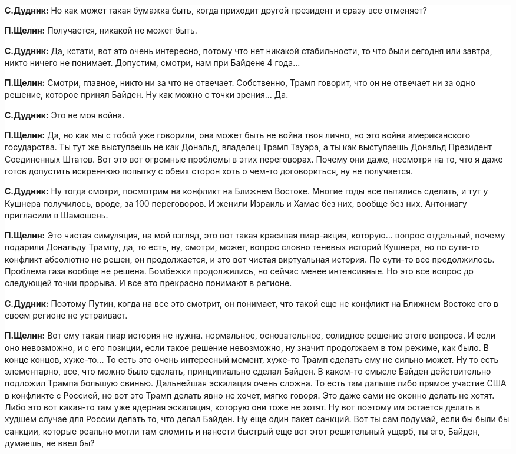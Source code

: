 **С.Дудник:**
Но как может такая бумажка быть, когда приходит другой президент и сразу все отменяет?

**П.Щелин:**
Получается, никакой не может быть.

**С.Дудник:**
Да, кстати, вот это очень интересно, потому что нет никакой стабильности, то что были сегодня или завтра, никто ничего не понимает.
Допустим, смотри, нам при Байдене 4 года...

**П.Щелин:**
Смотри, главное, никто ни за что не отвечает.
Собственно, Трамп говорит, что он не отвечает ни за одно решение, которое принял Байден.
Ну как можно с точки зрения...
Да.

**С.Дудник:**
Это не моя война.

**П.Щелин:**
Да, но как мы с тобой уже говорили, она может быть не война твоя лично, но это война американского государства.
Ты тут же выступаешь не как Дональд, владелец Трамп Тауэра, а ты как выступаешь Дональд Президент Соединенных Штатов.
Вот это вот огромные проблемы в этих переговорах.
Почему они даже, несмотря на то, что я даже готов допустить искреннюю попытку с обеих сторон хоть о чем-то договориться, ну не получается.

**С.Дудник:**
Ну тогда смотри, посмотрим на конфликт на Ближнем Востоке.
Многие годы все пытались сделать, и тут у Кушнера получилось, вроде, за 100 переговоров.
И женили Израиль и Хамас без них, вообще без них.
Антониагу пригласили в Шамошень.

**П.Щелин:**
Это чистая симуляция, на мой взгляд, это вот такая красивая пиар-акция, которую...
вопрос отдельный, почему подарили Дональду Трампу, да, то есть, ну, смотри, может, вопрос словно теневых историй Кушнера, но по сути-то конфликт абсолютно не решен, он продолжается, и это вот чистая виртуальная история.
По сути-то все продолжилось.
Проблема газа вообще не решена.
Бомбежки продолжились, но сейчас менее интенсивные.
Но это все вопрос до следующей точки прорыва.
И все это прекрасно понимают в регионе.

**С.Дудник:**
Поэтому Путин, когда на все это смотрит, он понимает, что такой еще не конфликт на Ближнем Востоке его в своем регионе не устраивает.

**П.Щелин:**
Вот ему такая пиар история не нужна.
нормальное, основательное, солидное решение этого вопроса.
И если оно невозможно, и с его позиции, если такое решение невозможно, ну значит продолжаем в том режиме, как было.
В конце концов, хуже-то...
То есть это очень интересный момент, хуже-то Трамп сделать ему не сильно может.
Ну то есть элементарно, все, что можно было сделать, принципиально сделал Байден.
В каком-то смысле Байден действительно подложил Трампа большую свинью.
Дальнейшая эскалация очень сложна.
То есть там дальше либо прямое участие США в конфликте с Россией, но вот это Трамп делать явно не хочет, мягко говоря.
Это даже сами не оконно делать не хотят.
Либо это вот какая-то там уже ядерная эскалация, которую они тоже не хотят.
Ну вот поэтому им остается делать в худшем случае для России делать то, что делал Байден.
Ну еще один пакет санкций.
Вот ты сам подумай, если бы были бы санкции, которые реально могли там сломить и нанести быстрый еще вот этот решительный ущерб, ты его, Байден, думаешь, не ввел бы?